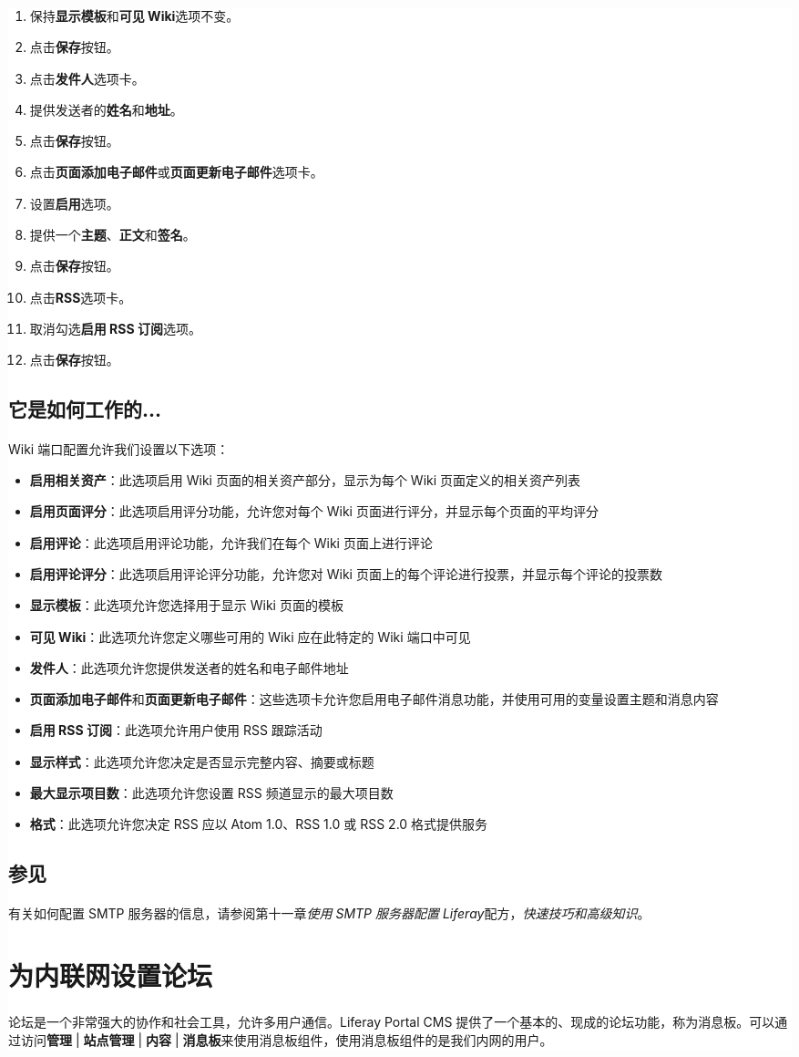 1.  保持**显示模板**和**可见 Wiki**选项不变。

1.  点击**保存**按钮。

1.  点击**发件人**选项卡。

1.  提供发送者的**姓名**和**地址**。

1.  点击**保存**按钮。

1.  点击**页面添加电子邮件**或**页面更新电子邮件**选项卡。

1.  设置**启用**选项。

1.  提供一个**主题**、**正文**和**签名**。

1.  点击**保存**按钮。

1.  点击**RSS**选项卡。

1.  取消勾选**启用 RSS 订阅**选项。

1.  点击**保存**按钮。

## 它是如何工作的…

Wiki 端口配置允许我们设置以下选项：

+   **启用相关资产**：此选项启用 Wiki 页面的相关资产部分，显示为每个 Wiki 页面定义的相关资产列表

+   **启用页面评分**：此选项启用评分功能，允许您对每个 Wiki 页面进行评分，并显示每个页面的平均评分

+   **启用评论**：此选项启用评论功能，允许我们在每个 Wiki 页面上进行评论

+   **启用评论评分**：此选项启用评论评分功能，允许您对 Wiki 页面上的每个评论进行投票，并显示每个评论的投票数

+   **显示模板**：此选项允许您选择用于显示 Wiki 页面的模板

+   **可见 Wiki**：此选项允许您定义哪些可用的 Wiki 应在此特定的 Wiki 端口中可见

+   **发件人**：此选项允许您提供发送者的姓名和电子邮件地址

+   **页面添加电子邮件**和**页面更新电子邮件**：这些选项卡允许您启用电子邮件消息功能，并使用可用的变量设置主题和消息内容

+   **启用 RSS 订阅**：此选项允许用户使用 RSS 跟踪活动

+   **显示样式**：此选项允许您决定是否显示完整内容、摘要或标题

+   **最大显示项目数**：此选项允许您设置 RSS 频道显示的最大项目数

+   **格式**：此选项允许您决定 RSS 应以 Atom 1.0、RSS 1.0 或 RSS 2.0 格式提供服务

## 参见

有关如何配置 SMTP 服务器的信息，请参阅第十一章*使用 SMTP 服务器配置 Liferay*配方，*快速技巧和高级知识*。

# 为内联网设置论坛

论坛是一个非常强大的协作和社会工具，允许多用户通信。Liferay Portal CMS 提供了一个基本的、现成的论坛功能，称为消息板。可以通过访问**管理** | **站点管理** | **内容** | **消息板**来使用消息板组件，使用消息板组件的是我们内网的用户。
